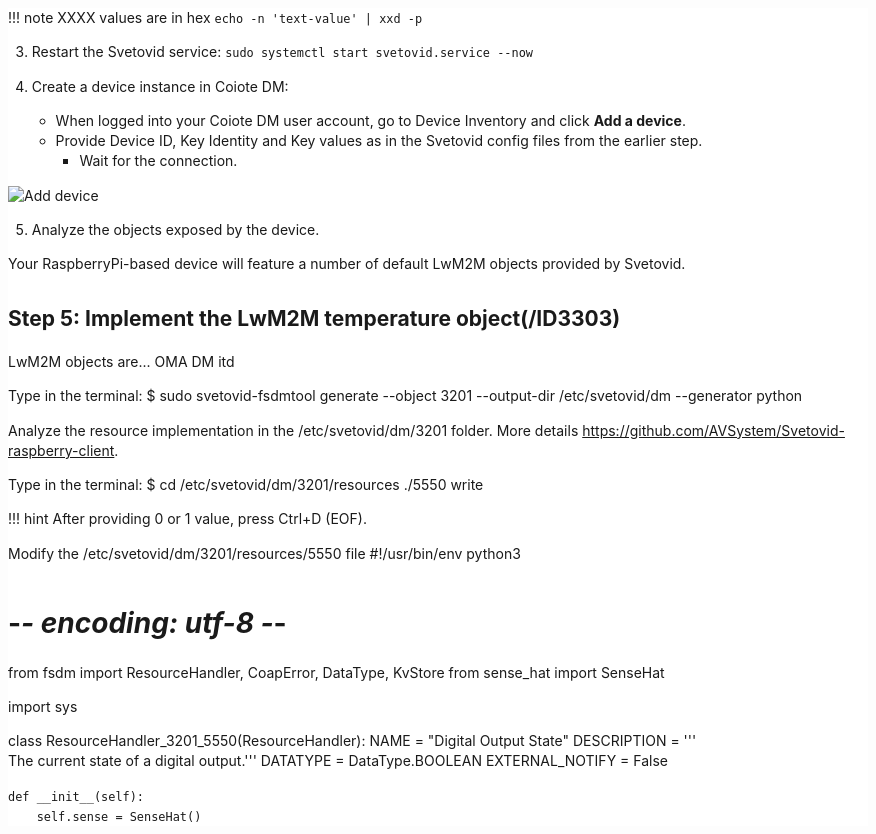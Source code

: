 !!! note XXXX values are in hex
    `echo -n 'text-value' | xxd -p`

3. Restart the Svetovid service:
`sudo systemctl start svetovid.service --now`


4. Create a device instance in Coiote DM:
    - When logged into your Coiote DM user account, go to Device Inventory and click **Add a device**.
    - Provide Device ID, Key Identity and Key values as in the Svetovid config files from the earlier step.
		- Wait for the connection.

![Add device](images/add_device.png "add device")

5. Analyze the objects exposed by the device.

Your RaspberryPi-based device will feature a number of default LwM2M objects provided by Svetovid.  

## Step 5: Implement the LwM2M temperature object(/ID3303)

LwM2M objects are... OMA DM itd


Type in the terminal:
$ sudo svetovid-fsdmtool generate --object 3201 --output-dir /etc/svetovid/dm --generator python

Analyze the resource implementation in the /etc/svetovid/dm/3201 folder. More details https://github.com/AVSystem/Svetovid-raspberry-client.

Type in the terminal:
$ cd /etc/svetovid/dm/3201/resources
 ./5550 write

!!! hint
    After providing 0 or 1 value, press Ctrl+D (EOF).

Modify the /etc/svetovid/dm/3201/resources/5550 file
#!/usr/bin/env python3
# -*- encoding: utf-8 -*-

from fsdm import ResourceHandler, CoapError, DataType, KvStore
from sense_hat import SenseHat

import sys

class ResourceHandler_3201_5550(ResourceHandler):
	NAME = "Digital Output State"
	DESCRIPTION = '''\
The current state of a digital output.'''
	DATATYPE = DataType.BOOLEAN
	EXTERNAL_NOTIFY = False

	def __init__(self):
    	self.sense = SenseHat()
